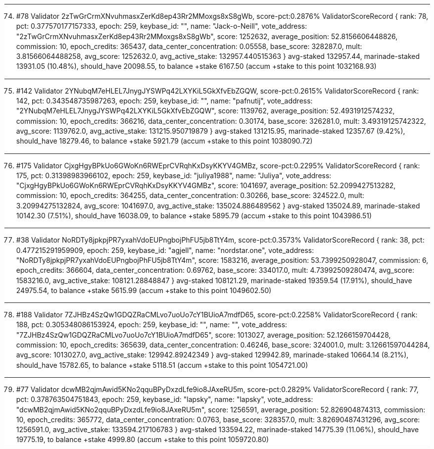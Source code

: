 -------------------------------------------------------------
74) #78 Validator 2zTwGrCrmXNvuhmasxZerKd8ep43Rr2MMoxgs8xS8gWb, score-pct:0.2876%
ValidatorScoreRecord { rank: 78, pct: 0.377570177157333, epoch: 259, keybase_id: "", name: "Jack-o-Neill", vote_address: "2zTwGrCrmXNvuhmasxZerKd8ep43Rr2MMoxgs8xS8gWb", score: 1252632, average_position: 52.8156606448826, commission: 10, epoch_credits: 365437, data_center_concentration: 0.05558, base_score: 328287.0, mult: 3.81566064488258, avg_score: 1252632.0, avg_active_stake: 132957.440515363 }
 avg-staked 132957.44, marinade-staked 13931.05 (10.48%), should_have 20098.55, to balance +stake 6167.50 (accum +stake to this point 1032168.93)

-------------------------------------------------------------
75) #142 Validator 2YNubqM7eHLEL7JnygJYSWPq42LXYKiL5GkXfvEbZGQW, score-pct:0.2615%
ValidatorScoreRecord { rank: 142, pct: 0.343548735987263, epoch: 259, keybase_id: "", name: "pafnutij", vote_address: "2YNubqM7eHLEL7JnygJYSWPq42LXYKiL5GkXfvEbZGQW", score: 1139762, average_position: 52.4931912574232, commission: 10, epoch_credits: 366216, data_center_concentration: 0.30174, base_score: 326281.0, mult: 3.49319125742322, avg_score: 1139762.0, avg_active_stake: 131215.950719879 }
 avg-staked 131215.95, marinade-staked 12357.67 (9.42%), should_have 18279.46, to balance +stake 5921.79 (accum +stake to this point 1038090.72)

-------------------------------------------------------------
76) #175 Validator CjxgHgyBPkUo6GWoKn6RWEprCVRqhKxDsyKKYV4GMBz, score-pct:0.2295%
ValidatorScoreRecord { rank: 175, pct: 0.31398983966102, epoch: 259, keybase_id: "juliya1988", name: "Juliya", vote_address: "CjxgHgyBPkUo6GWoKn6RWEprCVRqhKxDsyKKYV4GMBz", score: 1041697, average_position: 52.2099427513282, commission: 10, epoch_credits: 364255, data_center_concentration: 0.30266, base_score: 324522.0, mult: 3.20994275132824, avg_score: 1041697.0, avg_active_stake: 135024.886489562 }
 avg-staked 135024.89, marinade-staked 10142.30 (7.51%), should_have 16038.09, to balance +stake 5895.79 (accum +stake to this point 1043986.51)

-------------------------------------------------------------
77) #38 Validator NoRDTy8jpkpjPR7yxahVdoEUPngbojPhFU5jb8TtY4m, score-pct:0.3573%
ValidatorScoreRecord { rank: 38, pct: 0.477215291959909, epoch: 259, keybase_id: "agjell", name: "nordstar.one", vote_address: "NoRDTy8jpkpjPR7yxahVdoEUPngbojPhFU5jb8TtY4m", score: 1583216, average_position: 53.7399250928047, commission: 6, epoch_credits: 366604, data_center_concentration: 0.69762, base_score: 334017.0, mult: 4.73992509280474, avg_score: 1583216.0, avg_active_stake: 108121.28848847 }
 avg-staked 108121.29, marinade-staked 19359.54 (17.91%), should_have 24975.54, to balance +stake 5615.99 (accum +stake to this point 1049602.50)

-------------------------------------------------------------
78) #188 Validator 7ZJHBz4SzQw1GDQZRaCMLvo7uoUo7cY1BUioA7mdfD65, score-pct:0.2258%
ValidatorScoreRecord { rank: 188, pct: 0.305348086153924, epoch: 259, keybase_id: "", name: "", vote_address: "7ZJHBz4SzQw1GDQZRaCMLvo7uoUo7cY1BUioA7mdfD65", score: 1013027, average_position: 52.1266159704428, commission: 10, epoch_credits: 365639, data_center_concentration: 0.46246, base_score: 324001.0, mult: 3.12661597044284, avg_score: 1013027.0, avg_active_stake: 129942.89242349 }
 avg-staked 129942.89, marinade-staked 10664.14 (8.21%), should_have 15782.65, to balance +stake 5118.51 (accum +stake to this point 1054721.00)

-------------------------------------------------------------
79) #77 Validator dcwMB2qjmAwid5KNo2qquBPyDxzdLfe9io8JAxeRU5m, score-pct:0.2829%
ValidatorScoreRecord { rank: 77, pct: 0.378763504751843, epoch: 259, keybase_id: "lapsky", name: "lapsky", vote_address: "dcwMB2qjmAwid5KNo2qquBPyDxzdLfe9io8JAxeRU5m", score: 1256591, average_position: 52.826904874313, commission: 10, epoch_credits: 365772, data_center_concentration: 0.0763, base_score: 328357.0, mult: 3.82690487431296, avg_score: 1256591.0, avg_active_stake: 133594.217106783 }
 avg-staked 133594.22, marinade-staked 14775.39 (11.06%), should_have 19775.19, to balance +stake 4999.80 (accum +stake to this point 1059720.80)
